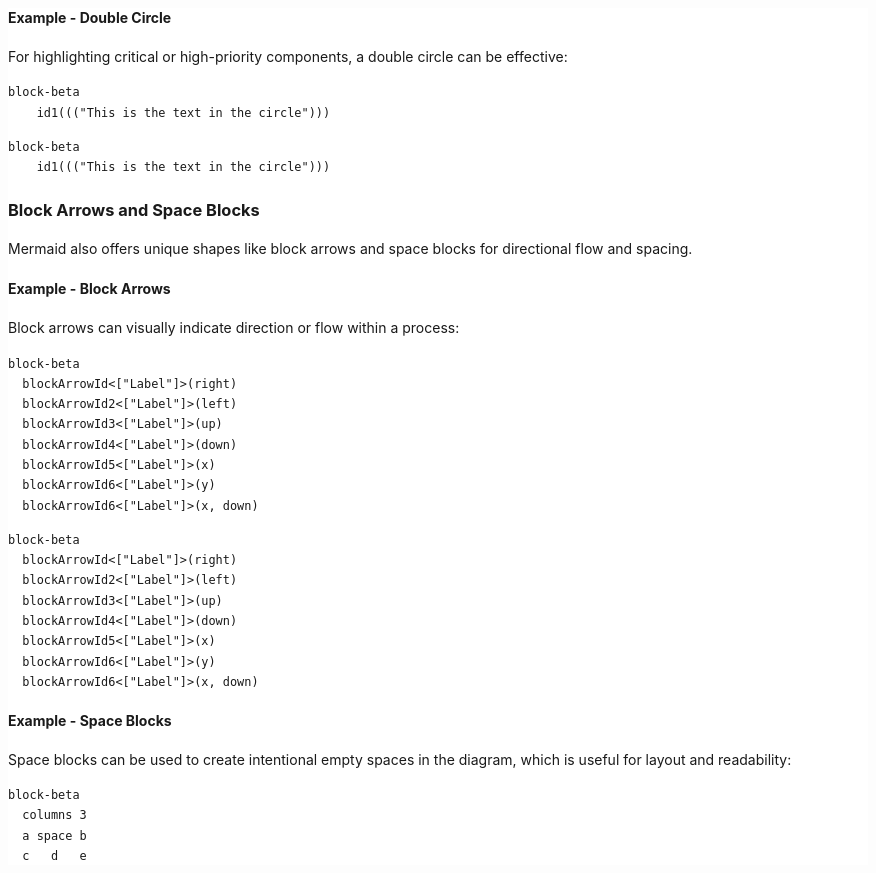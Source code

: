 #### Example - Double Circle

For highlighting critical or high-priority components, a double circle can be effective:

```mermaid-example
block-beta
    id1((("This is the text in the circle")))
```

```mermaid
block-beta
    id1((("This is the text in the circle")))
```

### Block Arrows and Space Blocks

Mermaid also offers unique shapes like block arrows and space blocks for directional flow and spacing.

#### Example - Block Arrows

Block arrows can visually indicate direction or flow within a process:

```mermaid-example
block-beta
  blockArrowId<["Label"]>(right)
  blockArrowId2<["Label"]>(left)
  blockArrowId3<["Label"]>(up)
  blockArrowId4<["Label"]>(down)
  blockArrowId5<["Label"]>(x)
  blockArrowId6<["Label"]>(y)
  blockArrowId6<["Label"]>(x, down)
```

```mermaid
block-beta
  blockArrowId<["Label"]>(right)
  blockArrowId2<["Label"]>(left)
  blockArrowId3<["Label"]>(up)
  blockArrowId4<["Label"]>(down)
  blockArrowId5<["Label"]>(x)
  blockArrowId6<["Label"]>(y)
  blockArrowId6<["Label"]>(x, down)
```

#### Example - Space Blocks

Space blocks can be used to create intentional empty spaces in the diagram, which is useful for layout and readability:

```mermaid-example
block-beta
  columns 3
  a space b
  c   d   e
```
